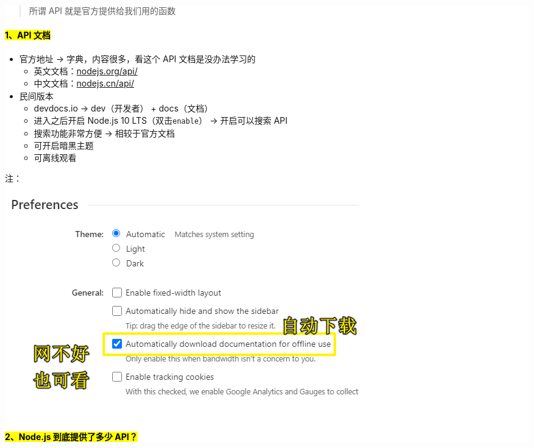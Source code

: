 > 所谓 API 就是官方提供给我们用的函数

#### <mark>1、API 文档</mark>

- 官方地址 -> 字典，内容很多，看这个 API 文档是没办法学习的
  - 英文文档：[nodejs.org/api/](https://nodejs.org/api/)
  - 中文文档：[nodejs.cn/api/](http://nodejs.cn/api/)
- 民间版本
  - devdocs.io -> dev（开发者） + docs（文档）
  - 进入之后开启 Node.js 10 LTS（双击`enable`） -> 开启可以搜索 API
  - 搜索功能非常方便 -> 相较于官方文档
  - 可开启暗黑主题
  - 可离线观看

注：

![devdocs 配置](assets/img/2020-08-13-18-44-20.png)

#### <mark>2、Node.js 到底提供了多少 API？</mark>

